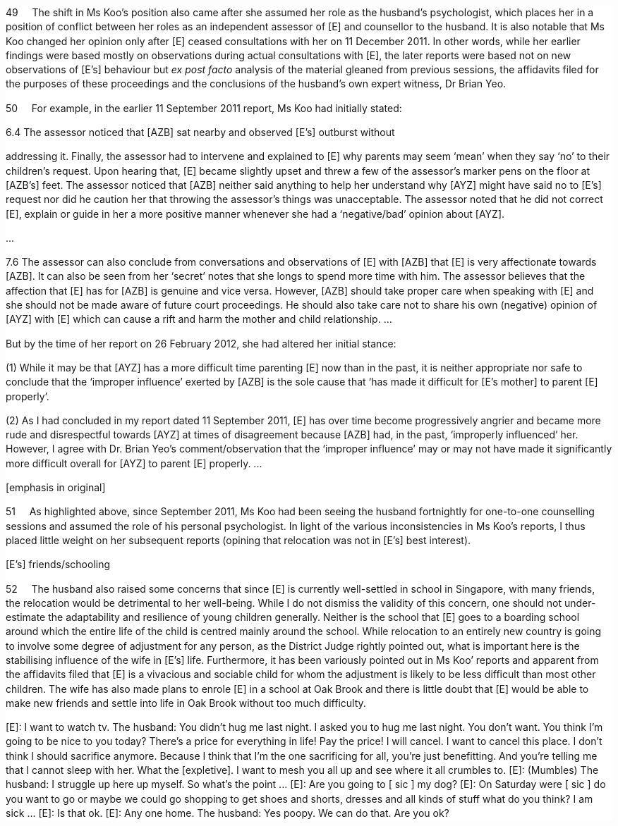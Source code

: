 49     The shift in Ms Koo’s position also came after she assumed her role as the husband’s psychologist, which places her in a position of conflict between her roles as an independent assessor of [E] and counsellor to the husband. It is also notable that Ms Koo changed her opinion only after [E] ceased consultations with her on 11 December 2011. In other words, while her earlier findings were based mostly on observations during actual consultations with [E], the later reports were based not on new observations of [E’s] behaviour but _ex post facto_ analysis of the material gleaned from previous sessions, the affidavits filed for the purposes of these proceedings and the conclusions of the husband’s own expert witness, Dr Brian Yeo. 

50     For example, in the earlier 11 September 2011 report, Ms Koo had initially stated: 

 6.4 The assessor noticed that [AZB] sat nearby and observed [E’s] outburst without 


 addressing it. Finally, the assessor had to intervene and explained to [E] why parents may seem ‘mean’ when they say ‘no’ to their children’s request. Upon hearing that, [E] became slightly upset and threw a few of the assessor’s marker pens on the floor at [AZB’s] feet. The assessor noticed that [AZB] neither said anything to help her understand why [AYZ] might have said no to [E’s] request nor did he caution her that throwing the assessor’s things was unacceptable. The assessor noted that he did not correct [E], explain or guide in her a more positive manner whenever she had a ‘negative/bad’ opinion about [AYZ]. 

 ... 

 7.6 The assessor can also conclude from conversations and observations of [E] with [AZB] that [E] is very affectionate towards [AZB]. It can also be seen from her ‘secret’ notes that she longs to spend more time with him. The assessor believes that the affection that [E] has for [AZB] is genuine and vice versa. However, [AZB] should take proper care when speaking with [E] and she should not be made aware of future court proceedings. He should also take care not to share his own (negative) opinion of [AYZ] with [E] which can cause a rift and harm the mother and child relationship. ... 

But by the time of her report on 26 February 2012, she had altered her initial stance: 

 (1) While it may be that [AYZ] has a more difficult time parenting [E] now than in the past, it is neither appropriate nor safe to conclude that the ‘improper influence’ exerted by [AZB] is the sole cause that ‘has made it difficult for [E’s mother] to parent [E] properly’. 

 (2) As I had concluded in my report dated 11 September 2011, [E] has over time become progressively angrier and became more rude and disrespectful towards [AYZ] at times of disagreement because [AZB] had, in the past, ‘improperly influenced’ her. However, I agree with Dr. Brian Yeo’s comment/observation that the ‘improper influence’ may or may not have made it significantly more difficult overall for [AYZ] to parent [E] properly. ... 

 [emphasis in original] 

51     As highlighted above, since September 2011, Ms Koo had been seeing the husband fortnightly for one-to-one counselling sessions and assumed the role of his personal psychologist. In light of the various inconsistencies in Ms Koo’s reports, I thus placed little weight on her subsequent reports (opining that relocation was not in [E’s] best interest). 

[E’s] friends/schooling 

52     The husband also raised some concerns that since [E] is currently well-settled in school in Singapore, with many friends, the relocation would be detrimental to her well-being. While I do not dismiss the validity of this concern, one should not under-estimate the adaptability and resilience of young children generally. Neither is the school that [E] goes to a boarding school around which the entire life of the child is centred mainly around the school. While relocation to an entirely new country is going to involve some degree of adjustment for any person, as the District Judge rightly pointed out, what is important here is the stabilising influence of the wife in [E’s] life. Furthermore, it has been variously pointed out in Ms Koo’ reports and apparent from the affidavits filed that [E] is a vivacious and sociable child for whom the adjustment is likely to be less difficult than most other children. The wife has also made plans to enrole [E] in a school at Oak Brook and there is little doubt that [E] would be able to make new friends and settle into life in Oak Brook without too much difficulty. 


 [E]: I want to watch tv. The husband: You didn’t hug me last night. I asked you to hug me last night. You don’t want. You think I’m going to be nice to you today? There’s a price for everything in life! Pay the price! I will cancel. I want to cancel this place. I don’t think I should sacrifice anymore. Because I think that I’m the one sacrificing for all, you’re just benefitting. And you’re telling me that I cannot sleep with her. What the [expletive]. I want to mesh you all up and see where it all crumbles to. 
 [E]: (Mumbles) The husband: I struggle up here up myself. So what’s the point ... 
 [E]: Are you going to [ sic ] my dog? 
 [E]: On Saturday were [ sic ] do you want to go or maybe we could go shopping to get shoes and shorts, dresses and all kinds of stuff what do you think? I am sick ... 
 [E]: Is that ok. 
 [E]: Any one home. The husband: Yes poopy. We can do that. Are you ok? 